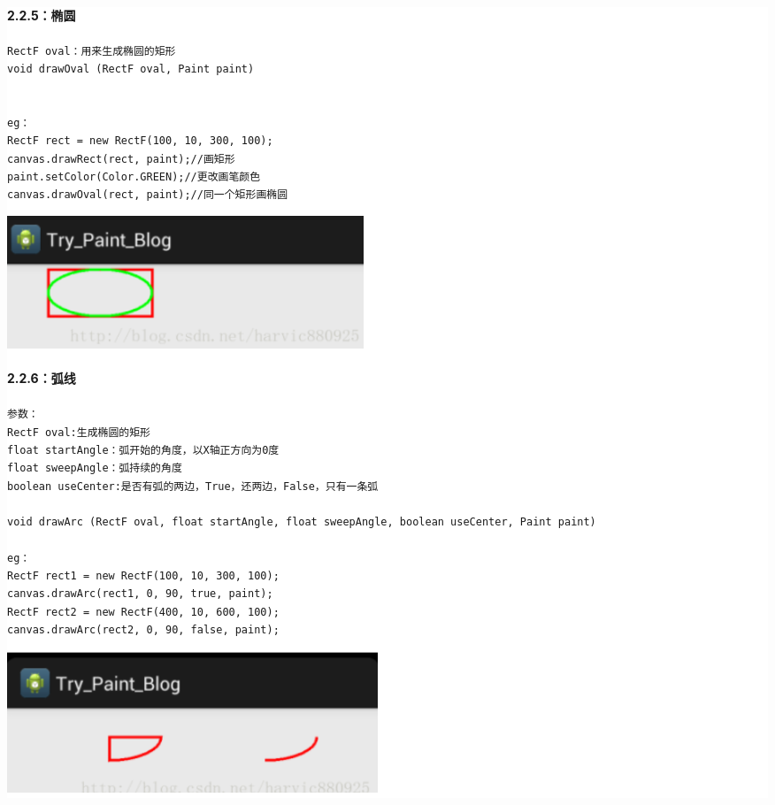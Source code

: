 #### 2.2.5：椭圆



```
RectF oval：用来生成椭圆的矩形
void drawOval (RectF oval, Paint paint)


eg：
RectF rect = new RectF(100, 10, 300, 100);
canvas.drawRect(rect, paint);//画矩形
paint.setColor(Color.GREEN);//更改画笔颜色
canvas.drawOval(rect, paint);//同一个矩形画椭圆
```

![1632823504709](.art/canvas/1632823504709.png)

#### 2.2.6：弧线

```
参数：
RectF oval:生成椭圆的矩形
float startAngle：弧开始的角度，以X轴正方向为0度
float sweepAngle：弧持续的角度
boolean useCenter:是否有弧的两边，True，还两边，False，只有一条弧

void drawArc (RectF oval, float startAngle, float sweepAngle, boolean useCenter, Paint paint)

eg：
RectF rect1 = new RectF(100, 10, 300, 100);
canvas.drawArc(rect1, 0, 90, true, paint);
RectF rect2 = new RectF(400, 10, 600, 100);
canvas.drawArc(rect2, 0, 90, false, paint);
```

![1632823617729](.art/canvas/1632823617729.png)
